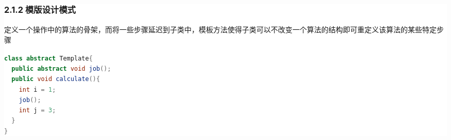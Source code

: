 ### 2.1.2 模版设计模式

定义一个操作中的算法的骨架，而将一些步骤延迟到子类中，模板方法使得子类可以不改变一个算法的结构即可重定义该算法的某些特定步骤

```java
class abstract Template{
  public abstract void job();
  public void calculate(){
    int i = 1;
    job();
    int j = 3;
  }
}
```

